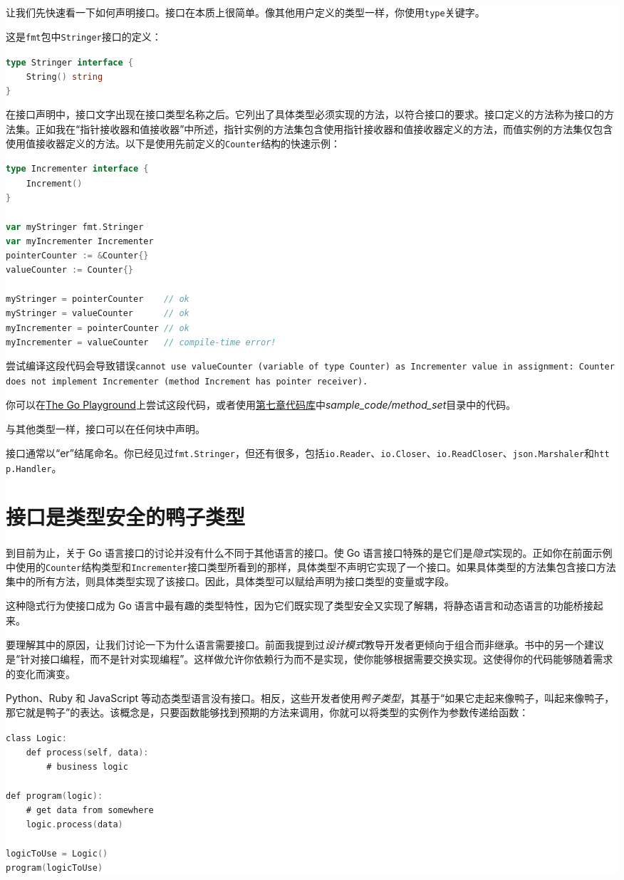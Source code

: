 让我们先快速看一下如何声明接口。接口在本质上很简单。像其他用户定义的类型一样，你使用`type`关键字。

这是`fmt`包中`Stringer`接口的定义：

```go
type Stringer interface {
    String() string
}
```

在接口声明中，接口文字出现在接口类型名称之后。它列出了具体类型必须实现的方法，以符合接口的要求。接口定义的方法称为接口的方法集。正如我在“指针接收器和值接收器”中所述，指针实例的方法集包含使用指针接收器和值接收器定义的方法，而值实例的方法集仅包含使用值接收器定义的方法。以下是使用先前定义的`Counter`结构的快速示例：

```go
type Incrementer interface {
    Increment()
}

var myStringer fmt.Stringer
var myIncrementer Incrementer
pointerCounter := &Counter{}
valueCounter := Counter{}

myStringer = pointerCounter    // ok
myStringer = valueCounter      // ok
myIncrementer = pointerCounter // ok
myIncrementer = valueCounter   // compile-time error!
```

尝试编译这段代码会导致错误`cannot use valueCounter (variable of type Counter) as Incrementer value in assignment: Counter does not implement Incrementer (method Increment has pointer receiver).`

你可以在[The Go Playground](https://oreil.ly/yYx8Q)上尝试这段代码，或者使用[第七章代码库](https://oreil.ly/qJQgV)中*sample_code/method_set*目录中的代码。

与其他类型一样，接口可以在任何块中声明。

接口通常以“er”结尾命名。你已经见过`fmt.Stringer`，但还有很多，包括`io.Reader`、`io.Closer`、`io.ReadCloser`、`json.Marshaler`和`http.Handler`。

# 接口是类型安全的鸭子类型

到目前为止，关于 Go 语言接口的讨论并没有什么不同于其他语言的接口。使 Go 语言接口特殊的是它们是*隐式*实现的。正如你在前面示例中使用的`Counter`结构类型和`Incrementer`接口类型所看到的那样，具体类型不声明它实现了一个接口。如果具体类型的方法集包含接口方法集中的所有方法，则具体类型实现了该接口。因此，具体类型可以赋给声明为接口类型的变量或字段。

这种隐式行为使接口成为 Go 语言中最有趣的类型特性，因为它们既实现了类型安全又实现了解耦，将静态语言和动态语言的功能桥接起来。

要理解其中的原因，让我们讨论一下为什么语言需要接口。前面我提到过*设计模式*教导开发者更倾向于组合而非继承。书中的另一个建议是“针对接口编程，而不是针对实现编程”。这样做允许你依赖行为而不是实现，使你能够根据需要交换实现。这使得你的代码能够随着需求的变化而演变。

Python、Ruby 和 JavaScript 等动态类型语言没有接口。相反，这些开发者使用*鸭子类型*，其基于“如果它走起来像鸭子，叫起来像鸭子，那它就是鸭子”的表达。该概念是，只要函数能够找到预期的方法来调用，你就可以将类型的实例作为参数传递给函数：

```go
class Logic:
    def process(self, data):
        # business logic

def program(logic):
    # get data from somewhere
    logic.process(data)

logicToUse = Logic()
program(logicToUse)
```
